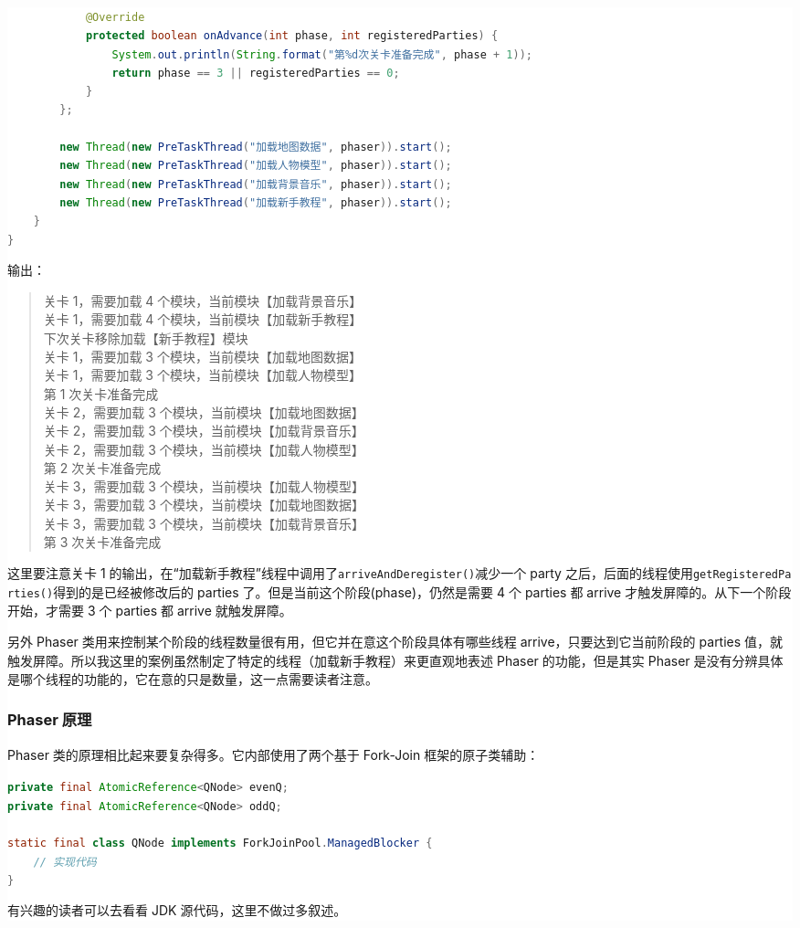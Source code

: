 ```java
            @Override
            protected boolean onAdvance(int phase, int registeredParties) {
                System.out.println(String.format("第%d次关卡准备完成", phase + 1));
                return phase == 3 || registeredParties == 0;
            }
        };

        new Thread(new PreTaskThread("加载地图数据", phaser)).start();
        new Thread(new PreTaskThread("加载人物模型", phaser)).start();
        new Thread(new PreTaskThread("加载背景音乐", phaser)).start();
        new Thread(new PreTaskThread("加载新手教程", phaser)).start();
    }
}
```

输出：

> 关卡 1，需要加载 4 个模块，当前模块【加载背景音乐】  
> 关卡 1，需要加载 4 个模块，当前模块【加载新手教程】  
> 下次关卡移除加载【新手教程】模块  
> 关卡 1，需要加载 3 个模块，当前模块【加载地图数据】  
> 关卡 1，需要加载 3 个模块，当前模块【加载人物模型】  
> 第 1 次关卡准备完成  
> 关卡 2，需要加载 3 个模块，当前模块【加载地图数据】  
> 关卡 2，需要加载 3 个模块，当前模块【加载背景音乐】  
> 关卡 2，需要加载 3 个模块，当前模块【加载人物模型】  
> 第 2 次关卡准备完成  
> 关卡 3，需要加载 3 个模块，当前模块【加载人物模型】  
> 关卡 3，需要加载 3 个模块，当前模块【加载地图数据】  
> 关卡 3，需要加载 3 个模块，当前模块【加载背景音乐】  
> 第 3 次关卡准备完成

这里要注意关卡 1 的输出，在“加载新手教程”线程中调用了`arriveAndDeregister()`减少一个 party 之后，后面的线程使用`getRegisteredParties()`得到的是已经被修改后的 parties 了。但是当前这个阶段(phase)，仍然是需要 4 个 parties 都 arrive 才触发屏障的。从下一个阶段开始，才需要 3 个 parties 都 arrive 就触发屏障。

另外 Phaser 类用来控制某个阶段的线程数量很有用，但它并在意这个阶段具体有哪些线程 arrive，只要达到它当前阶段的 parties 值，就触发屏障。所以我这里的案例虽然制定了特定的线程（加载新手教程）来更直观地表述 Phaser 的功能，但是其实 Phaser 是没有分辨具体是哪个线程的功能的，它在意的只是数量，这一点需要读者注意。

### Phaser 原理

Phaser 类的原理相比起来要复杂得多。它内部使用了两个基于 Fork-Join 框架的原子类辅助：

```java
private final AtomicReference<QNode> evenQ;
private final AtomicReference<QNode> oddQ;

static final class QNode implements ForkJoinPool.ManagedBlocker {
	// 实现代码
}
```

有兴趣的读者可以去看看 JDK 源代码，这里不做过多叙述。
